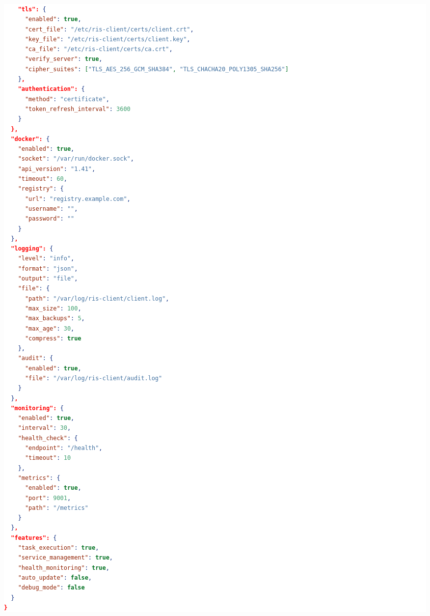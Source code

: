 ```json
    "tls": {
      "enabled": true,
      "cert_file": "/etc/ris-client/certs/client.crt",
      "key_file": "/etc/ris-client/certs/client.key",
      "ca_file": "/etc/ris-client/certs/ca.crt",
      "verify_server": true,
      "cipher_suites": ["TLS_AES_256_GCM_SHA384", "TLS_CHACHA20_POLY1305_SHA256"]
    },
    "authentication": {
      "method": "certificate",
      "token_refresh_interval": 3600
    }
  },
  "docker": {
    "enabled": true,
    "socket": "/var/run/docker.sock",
    "api_version": "1.41",
    "timeout": 60,
    "registry": {
      "url": "registry.example.com",
      "username": "",
      "password": ""
    }
  },
  "logging": {
    "level": "info",
    "format": "json",
    "output": "file",
    "file": {
      "path": "/var/log/ris-client/client.log",
      "max_size": 100,
      "max_backups": 5,
      "max_age": 30,
      "compress": true
    },
    "audit": {
      "enabled": true,
      "file": "/var/log/ris-client/audit.log"
    }
  },
  "monitoring": {
    "enabled": true,
    "interval": 30,
    "health_check": {
      "endpoint": "/health",
      "timeout": 10
    },
    "metrics": {
      "enabled": true,
      "port": 9001,
      "path": "/metrics"
    }
  },
  "features": {
    "task_execution": true,
    "service_management": true,
    "health_monitoring": true,
    "auto_update": false,
    "debug_mode": false
  }
}
```
